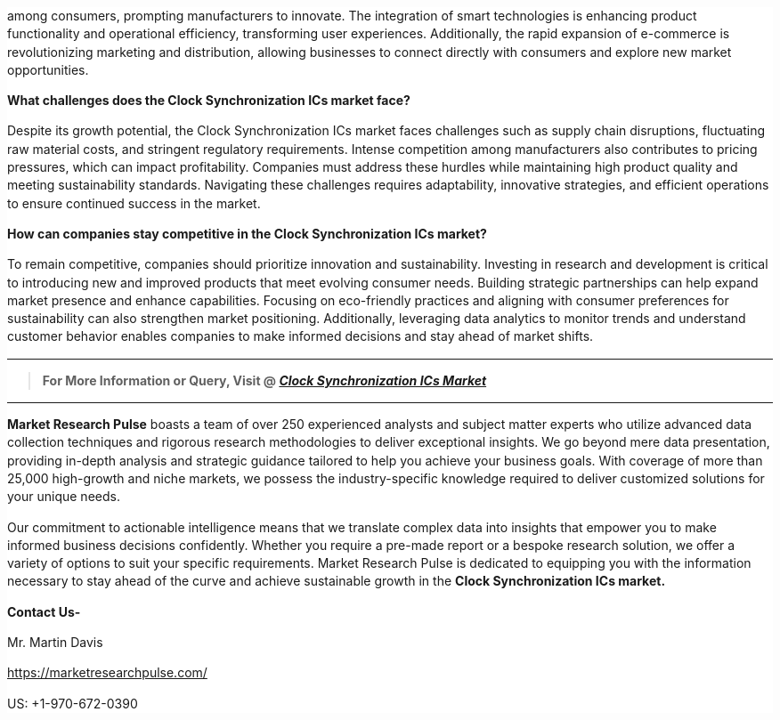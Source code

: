among consumers, prompting manufacturers to innovate. The integration of smart technologies is enhancing product functionality and operational efficiency, transforming user experiences. Additionally, the rapid expansion of e-commerce is revolutionizing marketing and distribution, allowing businesses to connect directly with consumers and explore new market opportunities.</p><p><strong>What challenges does the Clock Synchronization ICs market face?</strong></p><p>Despite its growth potential, the Clock Synchronization ICs market faces challenges such as supply chain disruptions, fluctuating raw material costs, and stringent regulatory requirements. Intense competition among manufacturers also contributes to pricing pressures, which can impact profitability. Companies must address these hurdles while maintaining high product quality and meeting sustainability standards. Navigating these challenges requires adaptability, innovative strategies, and efficient operations to ensure continued success in the market.</p><p><strong>How can companies stay competitive in the Clock Synchronization ICs market?</strong></p><p>To remain competitive, companies should prioritize innovation and sustainability. Investing in research and development is critical to introducing new and improved products that meet evolving consumer needs. Building strategic partnerships can help expand market presence and enhance capabilities. Focusing on eco-friendly practices and aligning with consumer preferences for sustainability can also strengthen market positioning. Additionally, leveraging data analytics to monitor trends and understand customer behavior enables companies to make informed decisions and stay ahead of market shifts.</p><hr /><blockquote><p><strong>For More Information or Query, Visit @&nbsp;<em><a href="https://marketresearchpulse.com/report/64303/clock-synchronization-ics-market?utm_source=Linkedin&utm_medium=025">Clock Synchronization ICs Market</a></em></strong></p></blockquote><hr /><p><strong>Market Research Pulse</strong> boasts a team of over 250 experienced analysts and subject matter experts who utilize advanced data collection techniques and rigorous research methodologies to deliver exceptional insights. We go beyond mere data presentation, providing in-depth analysis and strategic guidance tailored to help you achieve your business goals. With coverage of more than 25,000 high-growth and niche markets, we possess the industry-specific knowledge required to deliver customized solutions for your unique needs.</p><p>Our commitment to actionable intelligence means that we translate complex data into insights that empower you to make informed business decisions confidently. Whether you require a pre-made report or a bespoke research solution, we offer a variety of options to suit your specific requirements. Market Research Pulse is dedicated to equipping you with the information necessary to stay ahead of the curve and achieve sustainable growth in the <strong>Clock Synchronization ICs market.</strong></p><p><strong>Contact Us-</strong></p><p>Mr. Martin Davis</p><p>https://marketresearchpulse.com/</p><p>US: +1-970-672-0390</p>
